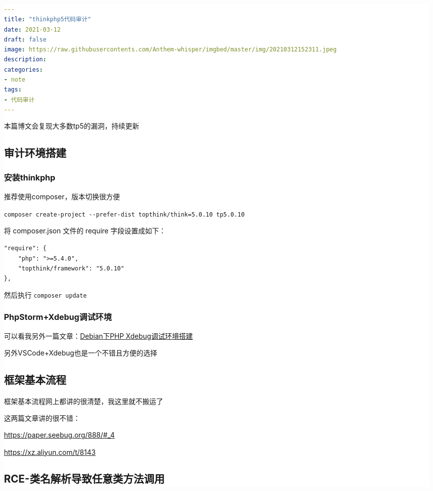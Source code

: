 ```yaml
---
title: "thinkphp5代码审计"
date: 2021-03-12
draft: false
image: https://raw.githubusercontents.com/Anthem-whisper/imgbed/master/img/20210312152311.jpeg
description: 
categories: 
- note
tags:
- 代码审计
---
```


本篇博文会复现大多数tp5的漏洞，持续更新

## 审计环境搭建

### 安装thinkphp

推荐使用composer，版本切换很方便

```
composer create-project --prefer-dist topthink/think=5.0.10 tp5.0.10
```

将 composer.json 文件的 require 字段设置成如下：

```
"require": {
    "php": ">=5.4.0",
    "topthink/framework": "5.0.10"
},
```

然后执行 `composer update`

### PhpStorm+Xdebug调试环境

可以看我另外一篇文章：[Debian下PHP Xdebug调试环境搭建](https://anthem-whisper.github.io/p/debian下php-xdebug调试环境搭建/)

另外VSCode+Xdebug也是一个不错且方便的选择

## 框架基本流程

框架基本流程网上都讲的很清楚，我这里就不搬运了

这两篇文章讲的很不错：

https://paper.seebug.org/888/#_4

https://xz.aliyun.com/t/8143

## RCE-类名解析导致任意类方法调用
